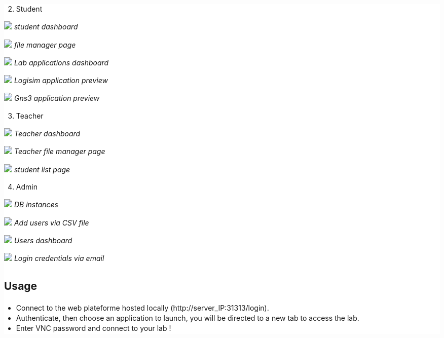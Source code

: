 2. Student


![](./screenshots/student_dashboard.png)
_student dashboard_

![](./screenshots/file_manager__.png)
_file manager page_

![](./screenshots/applications.png)
_Lab applications dashboard_

![](./screenshots/logisim.png)
_Logisim application preview_

![](./screenshots/gns3_usage.png)
_Gns3 application preview_

3. Teacher

![](./screenshots/teacher_dashboard.png)
_Teacher dashboard_

![](./screenshots/file_manager_.png)
_Teacher file manager page_

![](./screenshots/browse_students.png)
_student list page_

4. Admin


![](./screenshots/admin_instances.png)
_DB instances_

![](./screenshots/add_users.png)
_Add users via CSV file_

![](./screenshots/admin_users.png)
_Users dashboard_

![](./screenshots/email_credentials.png)
_Login credentials via email_



## Usage

- Connect to the web plateforme hosted locally (http://server_IP:31313/login).
- Authenticate, then choose an application to launch, you will be directed to a new tab to access the lab.
- Enter VNC password and connect to your lab !
